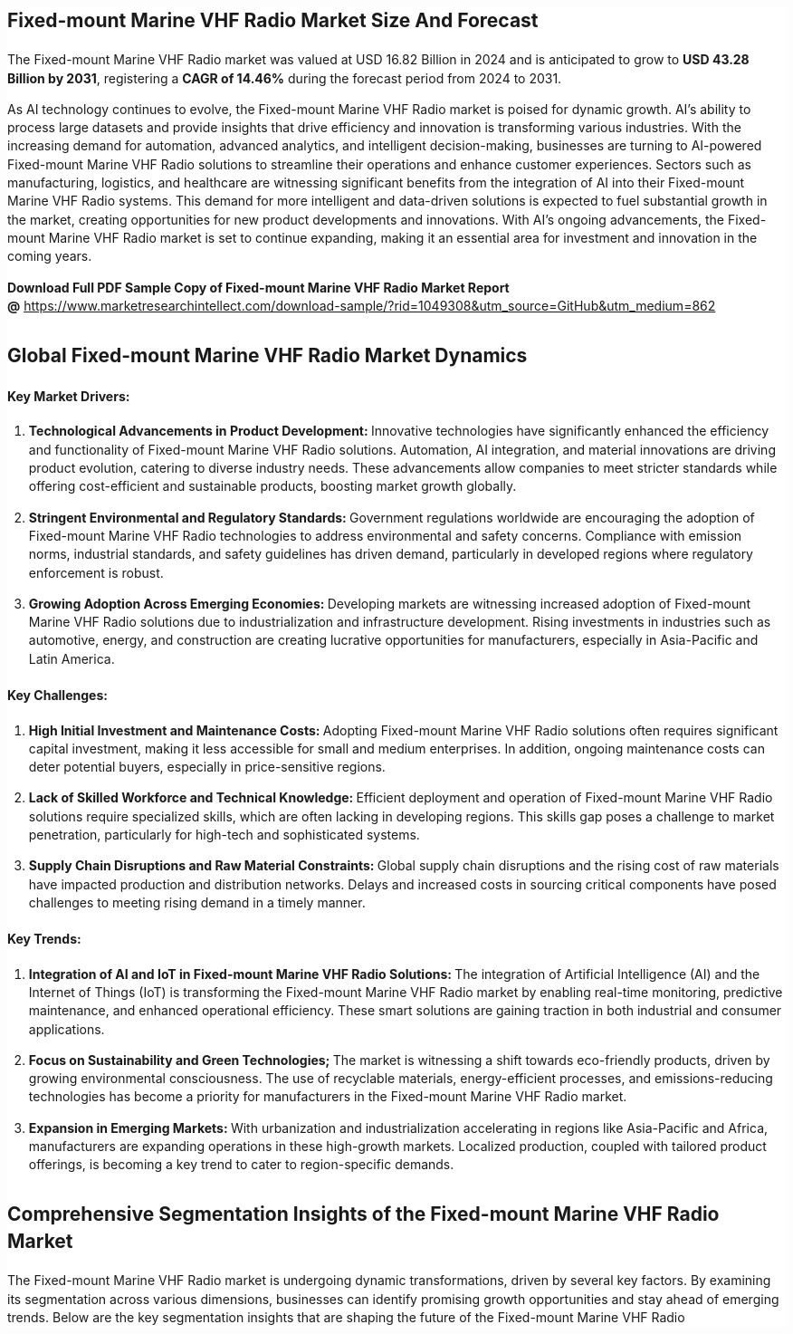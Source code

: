 <h2>Fixed-mount Marine VHF Radio Market Size And Forecast</h2><p>The Fixed-mount Marine VHF Radio market was valued at USD 16.82 Billion in 2024 and is anticipated to grow to <strong>USD 43.28 Billion by 2031</strong>, registering a <strong>CAGR of 14.46%</strong> during the forecast period from 2024 to 2031.</p><p>As AI technology continues to evolve, the Fixed-mount Marine VHF Radio market is poised for dynamic growth. AI’s ability to process large datasets and provide insights that drive efficiency and innovation is transforming various industries. With the increasing demand for automation, advanced analytics, and intelligent decision-making, businesses are turning to AI-powered Fixed-mount Marine VHF Radio solutions to streamline their operations and enhance customer experiences. Sectors such as manufacturing, logistics, and healthcare are witnessing significant benefits from the integration of AI into their Fixed-mount Marine VHF Radio systems. This demand for more intelligent and data-driven solutions is expected to fuel substantial growth in the market, creating opportunities for new product developments and innovations. With AI’s ongoing advancements, the Fixed-mount Marine VHF Radio market is set to continue expanding, making it an essential area for investment and innovation in the coming years.</p><p><strong>Download Full PDF Sample Copy of Fixed-mount Marine VHF Radio Market Report @</strong>&nbsp;<a href="https://www.marketresearchintellect.com/download-sample/?rid=1049308&amp;utm_source=GitHub&amp;utm_medium=862">https://www.marketresearchintellect.com/download-sample/?rid=1049308&amp;utm_source=GitHub&amp;utm_medium=862</a></p><h2>Global Fixed-mount Marine VHF Radio Market Dynamics</h2><h4><strong>Key Market Drivers:</strong></h4><ol><li><p><strong>Technological Advancements in Product Development:&nbsp;</strong>Innovative technologies have significantly enhanced the efficiency and functionality of Fixed-mount Marine VHF Radio solutions. Automation, AI integration, and material innovations are driving product evolution, catering to diverse industry needs. These advancements allow companies to meet stricter standards while offering cost-efficient and sustainable products, boosting market growth globally.</p></li><li><p><strong>Stringent Environmental and Regulatory Standards:&nbsp;</strong>Government regulations worldwide are encouraging the adoption of Fixed-mount Marine VHF Radio technologies to address environmental and safety concerns. Compliance with emission norms, industrial standards, and safety guidelines has driven demand, particularly in developed regions where regulatory enforcement is robust.</p></li><li><p><strong>Growing Adoption Across Emerging Economies:&nbsp;</strong>Developing markets are witnessing increased adoption of Fixed-mount Marine VHF Radio solutions due to industrialization and infrastructure development. Rising investments in industries such as automotive, energy, and construction are creating lucrative opportunities for manufacturers, especially in Asia-Pacific and Latin America.</p></li></ol><h4><strong>Key Challenges:</strong></h4><ol><li><p><strong>High Initial Investment and Maintenance Costs:&nbsp;</strong>Adopting Fixed-mount Marine VHF Radio solutions often requires significant capital investment, making it less accessible for small and medium enterprises. In addition, ongoing maintenance costs can deter potential buyers, especially in price-sensitive regions.</p></li><li><p><strong>Lack of Skilled Workforce and Technical Knowledge:&nbsp;</strong>Efficient deployment and operation of Fixed-mount Marine VHF Radio solutions require specialized skills, which are often lacking in developing regions. This skills gap poses a challenge to market penetration, particularly for high-tech and sophisticated systems.</p></li><li><p><strong>Supply Chain Disruptions and Raw Material Constraints:&nbsp;</strong>Global supply chain disruptions and the rising cost of raw materials have impacted production and distribution networks. Delays and increased costs in sourcing critical components have posed challenges to meeting rising demand in a timely manner.</p></li></ol><h4><strong>Key Trends:</strong></h4><ol><li><p><strong>Integration of AI and IoT in Fixed-mount Marine VHF Radio Solutions:&nbsp;</strong>The integration of Artificial Intelligence (AI) and the Internet of Things (IoT) is transforming the Fixed-mount Marine VHF Radio market by enabling real-time monitoring, predictive maintenance, and enhanced operational efficiency. These smart solutions are gaining traction in both industrial and consumer applications.</p></li><li><p><strong>Focus on Sustainability and Green Technologies;&nbsp;</strong>The market is witnessing a shift towards eco-friendly products, driven by growing environmental consciousness. The use of recyclable materials, energy-efficient processes, and emissions-reducing technologies has become a priority for manufacturers in the Fixed-mount Marine VHF Radio market.</p></li><li><p><strong>Expansion in Emerging Markets:&nbsp;</strong>With urbanization and industrialization accelerating in regions like Asia-Pacific and Africa, manufacturers are expanding operations in these high-growth markets. Localized production, coupled with tailored product offerings, is becoming a key trend to cater to region-specific demands.</p></li></ol><div class="article-main__content" data-test-id="publishing-text-block"><h2>Comprehensive Segmentation Insights of the Fixed-mount Marine VHF Radio Market</h2><p>The Fixed-mount Marine VHF Radio market is undergoing dynamic transformations, driven by several key factors. By examining its segmentation across various dimensions, businesses can identify promising growth opportunities and stay ahead of emerging trends. Below are the key segmentation insights that are shaping the future of the Fixed-mount Marine VHF Radio